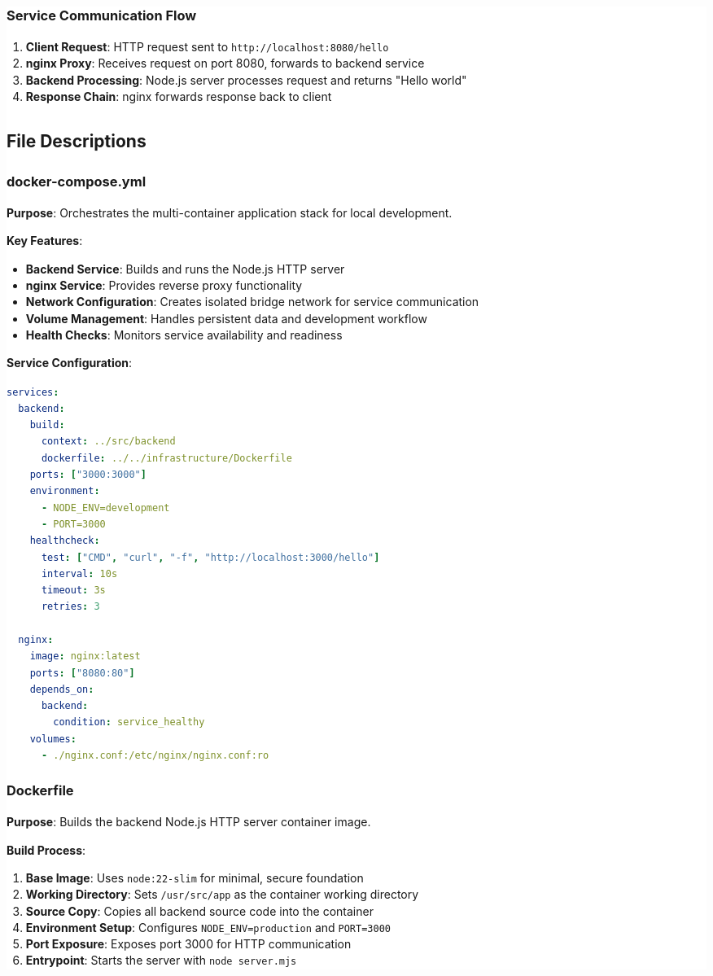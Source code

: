 ### Service Communication Flow

1. **Client Request**: HTTP request sent to `http://localhost:8080/hello`
2. **nginx Proxy**: Receives request on port 8080, forwards to backend service
3. **Backend Processing**: Node.js server processes request and returns "Hello world"
4. **Response Chain**: nginx forwards response back to client

## File Descriptions

### docker-compose.yml

**Purpose**: Orchestrates the multi-container application stack for local development.

**Key Features**:
- **Backend Service**: Builds and runs the Node.js HTTP server
- **nginx Service**: Provides reverse proxy functionality
- **Network Configuration**: Creates isolated bridge network for service communication
- **Volume Management**: Handles persistent data and development workflow
- **Health Checks**: Monitors service availability and readiness

**Service Configuration**:
```yaml
services:
  backend:
    build: 
      context: ../src/backend
      dockerfile: ../../infrastructure/Dockerfile
    ports: ["3000:3000"]
    environment:
      - NODE_ENV=development
      - PORT=3000
    healthcheck:
      test: ["CMD", "curl", "-f", "http://localhost:3000/hello"]
      interval: 10s
      timeout: 3s
      retries: 3
  
  nginx:
    image: nginx:latest
    ports: ["8080:80"]
    depends_on:
      backend:
        condition: service_healthy
    volumes:
      - ./nginx.conf:/etc/nginx/nginx.conf:ro
```

### Dockerfile

**Purpose**: Builds the backend Node.js HTTP server container image.

**Build Process**:
1. **Base Image**: Uses `node:22-slim` for minimal, secure foundation
2. **Working Directory**: Sets `/usr/src/app` as the container working directory
3. **Source Copy**: Copies all backend source code into the container
4. **Environment Setup**: Configures `NODE_ENV=production` and `PORT=3000`
5. **Port Exposure**: Exposes port 3000 for HTTP communication
6. **Entrypoint**: Starts the server with `node server.mjs`
